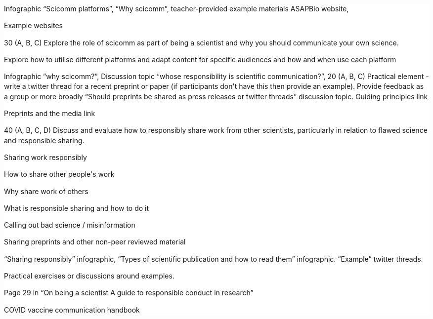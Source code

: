    </td>
   <td>Infographic “Scicomm platforms”, “Why scicomm”, teacher-provided example materials
   </td>
   <td>ASAPBio website,
<p>
    Example websites</p>
   </td>
  </tr>
  <tr>
   <td>30
   </td>
   <td>(A, B, C) Explore the role of scicomm as part of being a scientist and why you should communicate your own science.
<p>
Explore how to utilise different platforms and adapt content for specific audiences and how and when use each platform</p>
   </td>
   <td>Infographic ”why scicomm?”, Discussion topic “whose responsibility is scientific communication?”,
   </td>
   <td>
   </td>
  </tr>
  <tr>
   <td>20
   </td>
   <td>(A, B, C) Practical element - write a twitter thread for a recent preprint or paper (if participants don't have this then provide an example). Provide feedback as a group or more broadly
   </td>
   <td>“Should preprints be shared as press releases or twitter threads” discussion topic.
   </td>
   <td>Guiding principles link
<p>
    Preprints and the media link</p>
   </td>
  </tr>
  <tr>
   <td>40
   </td>
   <td>(A, B, C, D) Discuss and evaluate how to responsibly share work from other scientists, particularly in relation to flawed science and responsible sharing.
<p>
Sharing work responsibly</p>
<p>
How to share other people's work</p>
<p>
Why share work of others</p>
<p>
What is responsible sharing and how to do it</p>
<p>
Calling out bad science / misinformation</p>
<p>
Sharing preprints and other non-peer reviewed material</p>
   </td>
   <td>“Sharing responsibly” infographic, “Types of scientific publication and how to read them” infographic. “Example” twitter threads.
<p>
Practical exercises or discussions around examples.</p>
   </td>
   <td>Page 29 in “On being a scientist A guide to responsible conduct in research”
<p>
COVID vaccine communication handbook</p>
   </td>
  </tr>